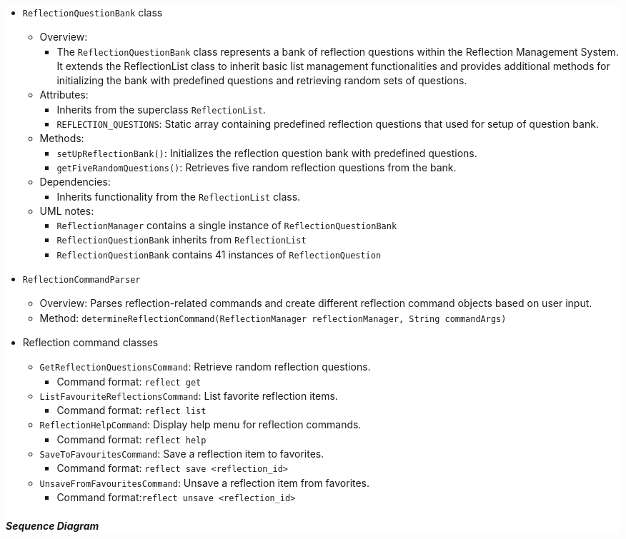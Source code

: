 
  * `ReflectionQuestionBank` class
    * Overview:
      * The `ReflectionQuestionBank` class represents a bank of reflection questions within the Reflection Management System. It extends the ReflectionList class to inherit basic list management functionalities and provides additional methods for initializing the bank with predefined questions and retrieving random sets of questions.
    * Attributes:
      * Inherits from the superclass `ReflectionList`. 
      * `REFLECTION_QUESTIONS`: Static array containing predefined reflection questions that used for setup of question bank.
    * Methods:
      * `setUpReflectionBank()`: Initializes the reflection question bank with predefined questions. 
      * `getFiveRandomQuestions()`: Retrieves five random reflection questions from the bank.
    * Dependencies:
      * Inherits functionality from the `ReflectionList` class.
    * UML notes:
      * `ReflectionManager` contains a single instance of `ReflectionQuestionBank`
      * `ReflectionQuestionBank` inherits from `ReflectionList`
      * `ReflectionQuestionBank` contains 41 instances of `ReflectionQuestion`
  
  * `ReflectionCommandParser`
    * Overview: Parses reflection-related commands and create different reflection command objects based on user input.
    * Method: `determineReflectionCommand(ReflectionManager reflectionManager, String commandArgs)`
  
  * Reflection command classes
    * `GetReflectionQuestionsCommand`: Retrieve random reflection questions.
      * Command format: `reflect get`
    * `ListFavouriteReflectionsCommand`: List favorite reflection items.
      * Command format: `reflect list`
    * `ReflectionHelpCommand`: Display help menu for reflection commands.
      * Command format: `reflect help`
    * `SaveToFavouritesCommand`: Save a reflection item to favorites.
      * Command format: `reflect save <reflection_id>`
    * `UnsaveFromFavouritesCommand`: Unsave a reflection item from favorites.
      * Command format:`reflect unsave <reflection_id>`

<div style="page-break-after: always;"></div>

##### Sequence Diagram